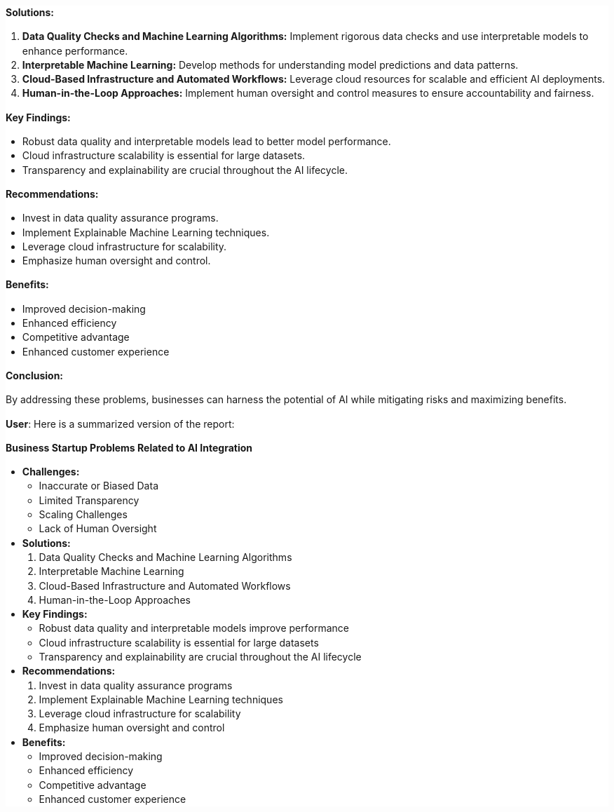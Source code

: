 **Solutions:**

1. **Data Quality Checks and Machine Learning Algorithms:** Implement rigorous data checks and use interpretable models to enhance performance.
2. **Interpretable Machine Learning:** Develop methods for understanding model predictions and data patterns.
3. **Cloud-Based Infrastructure and Automated Workflows:** Leverage cloud resources for scalable and efficient AI deployments.
4. **Human-in-the-Loop Approaches:** Implement human oversight and control measures to ensure accountability and fairness.

**Key Findings:**

- Robust data quality and interpretable models lead to better model performance.
- Cloud infrastructure scalability is essential for large datasets.
- Transparency and explainability are crucial throughout the AI lifecycle.

**Recommendations:**

- Invest in data quality assurance programs.
- Implement Explainable Machine Learning techniques.
- Leverage cloud infrastructure for scalability.
- Emphasize human oversight and control.

**Benefits:**

- Improved decision-making
- Enhanced efficiency
- Competitive advantage
- Enhanced customer experience

**Conclusion:**

By addressing these problems, businesses can harness the potential of AI while mitigating risks and maximizing benefits.

**User**: Here is a summarized version of the report:

**Business Startup Problems Related to AI Integration**

* **Challenges:**
	+ Inaccurate or Biased Data
	+ Limited Transparency
	+ Scaling Challenges
	+ Lack of Human Oversight
* **Solutions:**
	1. Data Quality Checks and Machine Learning Algorithms
	2. Interpretable Machine Learning
	3. Cloud-Based Infrastructure and Automated Workflows
	4. Human-in-the-Loop Approaches
* **Key Findings:**
	+ Robust data quality and interpretable models improve performance
	+ Cloud infrastructure scalability is essential for large datasets
	+ Transparency and explainability are crucial throughout the AI lifecycle
* **Recommendations:**
	1. Invest in data quality assurance programs
	2. Implement Explainable Machine Learning techniques
	3. Leverage cloud infrastructure for scalability
	4. Emphasize human oversight and control
* **Benefits:**
	+ Improved decision-making
	+ Enhanced efficiency
	+ Competitive advantage
	+ Enhanced customer experience
